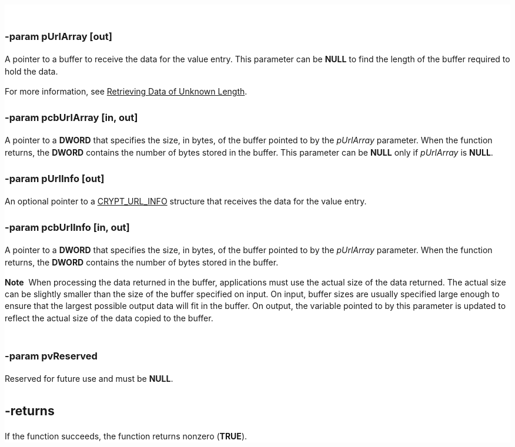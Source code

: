 </td>
</tr>
</table>
 


### -param pUrlArray [out]

A pointer to a buffer to receive the data for the value entry. This parameter can be <b>NULL</b> to find the length of the buffer required to hold the data. 


For more information, see 
<a href="https://docs.microsoft.com/windows/desktop/SecCrypto/retrieving-data-of-unknown-length">Retrieving Data of Unknown Length</a>.
					


### -param pcbUrlArray [in, out]

A pointer to a <b>DWORD</b> that specifies the size, in bytes, of the buffer pointed to by the <i>pUrlArray</i> parameter. When the function returns, the <b>DWORD</b> contains the number of bytes stored in the buffer. This parameter can be <b>NULL</b> only if <i>pUrlArray</i> is <b>NULL</b>.


### -param pUrlInfo [out]

An optional pointer to a 
<a href="https://docs.microsoft.com/windows/desktop/api/wincrypt/ns-wincrypt-_crypt_url_info">CRYPT_URL_INFO</a> structure that receives the data for the value entry.


### -param pcbUrlInfo [in, out]

A pointer to a <b>DWORD</b> that specifies the size, in bytes, of the buffer pointed to by the <i>pUrlArray</i> parameter. When the function returns, the <b>DWORD</b> contains the number of bytes stored in the buffer. 




<div class="alert"><b>Note</b>  When processing the data returned in the buffer, applications must use the actual size of the data returned. The actual size can be slightly smaller than the size of the buffer specified on input. On input, buffer sizes are usually specified large enough to ensure that the largest possible output data will fit in the buffer. On output, the variable pointed to by this parameter is updated to reflect the actual size of the data copied to the buffer.</div>
<div> </div>

### -param pvReserved

Reserved for future use and must be <b>NULL</b>.


## -returns



If the function succeeds, the function returns nonzero (<b>TRUE</b>).
